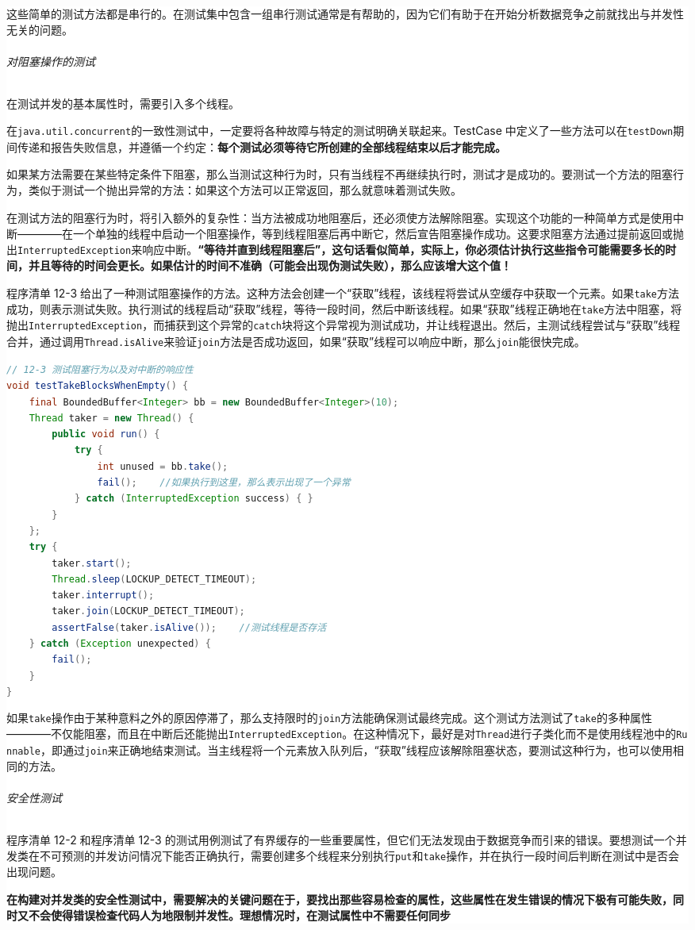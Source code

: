 这些简单的测试方法都是串行的。在测试集中包含一组串行测试通常是有帮助的，因为它们有助于在开始分析数据竞争之前就找出与并发性无关的问题。

###### 对阻塞操作的测试

在测试并发的基本属性时，需要引入多个线程。

在`java.util.concurrent`的一致性测试中，一定要将各种故障与特定的测试明确关联起来。TestCase 中定义了一些方法可以在`testDown`期间传递和报告失败信息，并遵循一个约定：**每个测试必须等待它所创建的全部线程结束以后才能完成。**

如果某方法需要在某些特定条件下阻塞，那么当测试这种行为时，只有当线程不再继续执行时，测试才是成功的。要测试一个方法的阻塞行为，类似于测试一个抛出异常的方法：如果这个方法可以正常返回，那么就意味着测试失败。

在测试方法的阻塞行为时，将引入额外的复杂性：当方法被成功地阻塞后，还必须使方法解除阻塞。实现这个功能的一种简单方式是使用中断————在一个单独的线程中启动一个阻塞操作，等到线程阻塞后再中断它，然后宣告阻塞操作成功。这要求阻塞方法通过提前返回或抛出`InterruptedException`来响应中断。**“等待并直到线程阻塞后”，这句话看似简单，实际上，你必须估计执行这些指令可能需要多长的时间，并且等待的时间会更长。如果估计的时间不准确（可能会出现伪测试失败），那么应该增大这个值！**

程序清单 12-3 给出了一种测试阻塞操作的方法。这种方法会创建一个“获取”线程，该线程将尝试从空缓存中获取一个元素。如果`take`方法成功，则表示测试失败。执行测试的线程启动“获取”线程，等待一段时间，然后中断该线程。如果“获取”线程正确地在`take`方法中阻塞，将抛出`InterruptedException`，而捕获到这个异常的`catch`块将这个异常视为测试成功，并让线程退出。然后，主测试线程尝试与“获取”线程合并，通过调用`Thread.isAlive`来验证`join`方法是否成功返回，如果“获取”线程可以响应中断，那么`join`能很快完成。

```java
// 12-3 测试阻塞行为以及对中断的响应性
void testTakeBlocksWhenEmpty() {
    final BoundedBuffer<Integer> bb = new BoundedBuffer<Integer>(10);
    Thread taker = new Thread() {   
        public void run() {
            try {
                int unused = bb.take();
                fail();    //如果执行到这里，那么表示出现了一个异常
            } catch (InterruptedException success) { }
        }
    };
    try {
        taker.start();    
        Thread.sleep(LOCKUP_DETECT_TIMEOUT);  
        taker.interrupt();   
        taker.join(LOCKUP_DETECT_TIMEOUT);  
        assertFalse(taker.isAlive());    //测试线程是否存活   
    } catch (Exception unexpected) {
        fail();   
    }
}
```

如果`take`操作由于某种意料之外的原因停滞了，那么支持限时的`join`方法能确保测试最终完成。这个测试方法测试了`take`的多种属性————不仅能阻塞，而且在中断后还能抛出`InterruptedException`。在这种情况下，最好是对`Thread`进行子类化而不是使用线程池中的`Runnable`，即通过`join`来正确地结束测试。当主线程将一个元素放入队列后，“获取”线程应该解除阻塞状态，要测试这种行为，也可以使用相同的方法。

###### 安全性测试

程序清单 12-2 和程序清单 12-3 的测试用例测试了有界缓存的一些重要属性，但它们无法发现由于数据竞争而引来的错误。要想测试一个并发类在不可预测的并发访问情况下能否正确执行，需要创建多个线程来分别执行`put`和`take`操作，并在执行一段时间后判断在测试中是否会出现问题。

**在构建对并发类的安全性测试中，需要解决的关键问题在于，要找出那些容易检查的属性，这些属性在发生错误的情况下极有可能失败，同时又不会使得错误检查代码人为地限制并发性。理想情况时，在测试属性中不需要任何同步**
